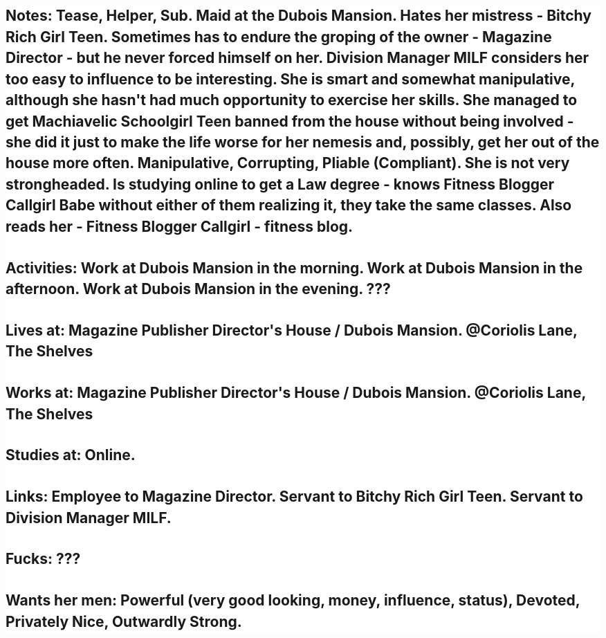   ## Notes: Tease, Helper, Sub. Maid at the Dubois Mansion. Hates her mistress - Bitchy Rich Girl Teen. Sometimes has to endure the groping of the owner - Magazine Director - but he never forced himself on her. Division Manager MILF considers her too easy to influence to be interesting. She is smart and somewhat manipulative, although she hasn't had much opportunity to exercise her skills. She managed to get Machiavelic Schoolgirl Teen banned from the house without being involved - she did it just to make the life worse for her nemesis and, possibly, get her out of the house more often. Manipulative, Corrupting, Pliable (Compliant). She is not very strongheaded. Is studying online to get a Law degree - knows Fitness Blogger Callgirl Babe without either of them realizing it, they take the same classes. Also reads her - Fitness Blogger Callgirl - fitness blog.
  ## Activities: Work at Dubois Mansion in the morning. Work at Dubois Mansion in the afternoon. Work at Dubois Mansion in the evening. ???
  ## Lives at: Magazine Publisher Director's House / Dubois Mansion. @Coriolis Lane, The Shelves
  ## Works at: Magazine Publisher Director's House / Dubois Mansion. @Coriolis Lane, The Shelves
  ## Studies at: Online.
  ## Links: Employee to Magazine Director. Servant to Bitchy Rich Girl Teen. Servant to Division Manager MILF.
  ## Fucks: ???
  ## Wants her men: Powerful (very good looking, money, influence, status), Devoted, Privately Nice, Outwardly Strong.
